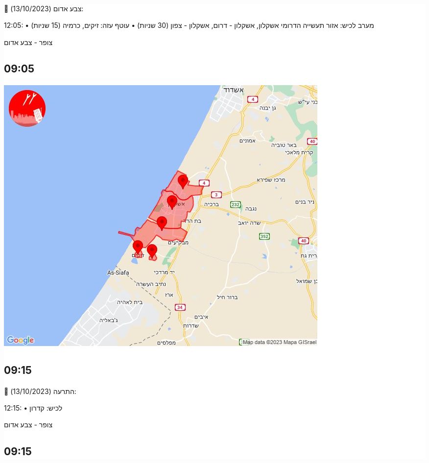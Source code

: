 🔴 צבע אדום (13/10/2023):

12:05:
• מערב לכיש: אזור תעשייה הדרומי אשקלון, אשקלון - דרום, אשקלון - צפון (30 שניות)
• עוטף עזה: זיקים, כרמיה (15 שניות)

צופר - צבע אדום

## 09:05

![Photo](images/14206.jpg)

## 09:15

🔴 התרעה (13/10/2023):

12:15:
• לכיש: קדרון 

צופר - צבע אדום

## 09:15
